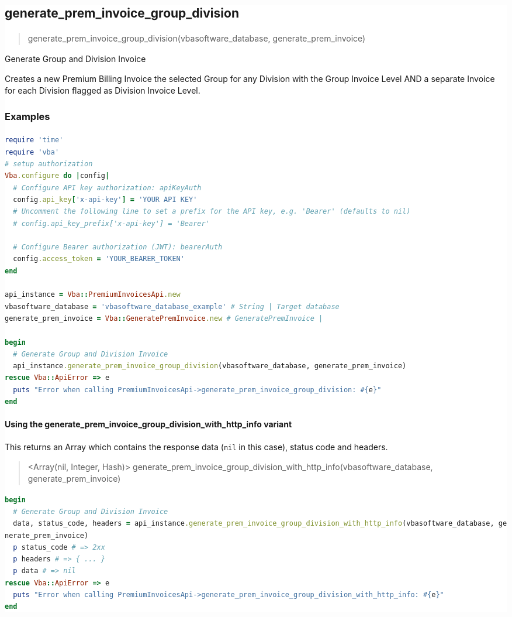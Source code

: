 
## generate_prem_invoice_group_division

> generate_prem_invoice_group_division(vbasoftware_database, generate_prem_invoice)

Generate Group and Division Invoice

Creates a new Premium Billing Invoice the selected Group for any Division with the Group Invoice Level AND a separate Invoice for each Division flagged as Division Invoice Level.

### Examples

```ruby
require 'time'
require 'vba'
# setup authorization
Vba.configure do |config|
  # Configure API key authorization: apiKeyAuth
  config.api_key['x-api-key'] = 'YOUR API KEY'
  # Uncomment the following line to set a prefix for the API key, e.g. 'Bearer' (defaults to nil)
  # config.api_key_prefix['x-api-key'] = 'Bearer'

  # Configure Bearer authorization (JWT): bearerAuth
  config.access_token = 'YOUR_BEARER_TOKEN'
end

api_instance = Vba::PremiumInvoicesApi.new
vbasoftware_database = 'vbasoftware_database_example' # String | Target database
generate_prem_invoice = Vba::GeneratePremInvoice.new # GeneratePremInvoice | 

begin
  # Generate Group and Division Invoice
  api_instance.generate_prem_invoice_group_division(vbasoftware_database, generate_prem_invoice)
rescue Vba::ApiError => e
  puts "Error when calling PremiumInvoicesApi->generate_prem_invoice_group_division: #{e}"
end
```

#### Using the generate_prem_invoice_group_division_with_http_info variant

This returns an Array which contains the response data (`nil` in this case), status code and headers.

> <Array(nil, Integer, Hash)> generate_prem_invoice_group_division_with_http_info(vbasoftware_database, generate_prem_invoice)

```ruby
begin
  # Generate Group and Division Invoice
  data, status_code, headers = api_instance.generate_prem_invoice_group_division_with_http_info(vbasoftware_database, generate_prem_invoice)
  p status_code # => 2xx
  p headers # => { ... }
  p data # => nil
rescue Vba::ApiError => e
  puts "Error when calling PremiumInvoicesApi->generate_prem_invoice_group_division_with_http_info: #{e}"
end
```
